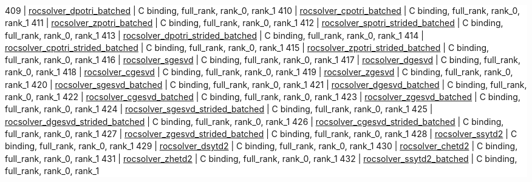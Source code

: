 409 | [rocsolver_dpotri_batched](https://rocmsoftwareplatform.github.io/hipfort/interfacehipfort__rocsolver_1_1rocsolver__dpotri__batched.html "Interface documentation") | C binding, full_rank, rank_0, rank_1
410 | [rocsolver_cpotri_batched](https://rocmsoftwareplatform.github.io/hipfort/interfacehipfort__rocsolver_1_1rocsolver__cpotri__batched.html "Interface documentation") | C binding, full_rank, rank_0, rank_1
411 | [rocsolver_zpotri_batched](https://rocmsoftwareplatform.github.io/hipfort/interfacehipfort__rocsolver_1_1rocsolver__zpotri__batched.html "Interface documentation") | C binding, full_rank, rank_0, rank_1
412 | [rocsolver_spotri_strided_batched](https://rocmsoftwareplatform.github.io/hipfort/interfacehipfort__rocsolver_1_1rocsolver__spotri__strided__batched.html "Interface documentation") | C binding, full_rank, rank_0, rank_1
413 | [rocsolver_dpotri_strided_batched](https://rocmsoftwareplatform.github.io/hipfort/interfacehipfort__rocsolver_1_1rocsolver__dpotri__strided__batched.html "Interface documentation") | C binding, full_rank, rank_0, rank_1
414 | [rocsolver_cpotri_strided_batched](https://rocmsoftwareplatform.github.io/hipfort/interfacehipfort__rocsolver_1_1rocsolver__cpotri__strided__batched.html "Interface documentation") | C binding, full_rank, rank_0, rank_1
415 | [rocsolver_zpotri_strided_batched](https://rocmsoftwareplatform.github.io/hipfort/interfacehipfort__rocsolver_1_1rocsolver__zpotri__strided__batched.html "Interface documentation") | C binding, full_rank, rank_0, rank_1
416 | [rocsolver_sgesvd](https://rocmsoftwareplatform.github.io/hipfort/interfacehipfort__rocsolver_1_1rocsolver__sgesvd.html "Interface documentation") | C binding, full_rank, rank_0, rank_1
417 | [rocsolver_dgesvd](https://rocmsoftwareplatform.github.io/hipfort/interfacehipfort__rocsolver_1_1rocsolver__dgesvd.html "Interface documentation") | C binding, full_rank, rank_0, rank_1
418 | [rocsolver_cgesvd](https://rocmsoftwareplatform.github.io/hipfort/interfacehipfort__rocsolver_1_1rocsolver__cgesvd.html "Interface documentation") | C binding, full_rank, rank_0, rank_1
419 | [rocsolver_zgesvd](https://rocmsoftwareplatform.github.io/hipfort/interfacehipfort__rocsolver_1_1rocsolver__zgesvd.html "Interface documentation") | C binding, full_rank, rank_0, rank_1
420 | [rocsolver_sgesvd_batched](https://rocmsoftwareplatform.github.io/hipfort/interfacehipfort__rocsolver_1_1rocsolver__sgesvd__batched.html "Interface documentation") | C binding, full_rank, rank_0, rank_1
421 | [rocsolver_dgesvd_batched](https://rocmsoftwareplatform.github.io/hipfort/interfacehipfort__rocsolver_1_1rocsolver__dgesvd__batched.html "Interface documentation") | C binding, full_rank, rank_0, rank_1
422 | [rocsolver_cgesvd_batched](https://rocmsoftwareplatform.github.io/hipfort/interfacehipfort__rocsolver_1_1rocsolver__cgesvd__batched.html "Interface documentation") | C binding, full_rank, rank_0, rank_1
423 | [rocsolver_zgesvd_batched](https://rocmsoftwareplatform.github.io/hipfort/interfacehipfort__rocsolver_1_1rocsolver__zgesvd__batched.html "Interface documentation") | C binding, full_rank, rank_0, rank_1
424 | [rocsolver_sgesvd_strided_batched](https://rocmsoftwareplatform.github.io/hipfort/interfacehipfort__rocsolver_1_1rocsolver__sgesvd__strided__batched.html "Interface documentation") | C binding, full_rank, rank_0, rank_1
425 | [rocsolver_dgesvd_strided_batched](https://rocmsoftwareplatform.github.io/hipfort/interfacehipfort__rocsolver_1_1rocsolver__dgesvd__strided__batched.html "Interface documentation") | C binding, full_rank, rank_0, rank_1
426 | [rocsolver_cgesvd_strided_batched](https://rocmsoftwareplatform.github.io/hipfort/interfacehipfort__rocsolver_1_1rocsolver__cgesvd__strided__batched.html "Interface documentation") | C binding, full_rank, rank_0, rank_1
427 | [rocsolver_zgesvd_strided_batched](https://rocmsoftwareplatform.github.io/hipfort/interfacehipfort__rocsolver_1_1rocsolver__zgesvd__strided__batched.html "Interface documentation") | C binding, full_rank, rank_0, rank_1
428 | [rocsolver_ssytd2](https://rocmsoftwareplatform.github.io/hipfort/interfacehipfort__rocsolver_1_1rocsolver__ssytd2.html "Interface documentation") | C binding, full_rank, rank_0, rank_1
429 | [rocsolver_dsytd2](https://rocmsoftwareplatform.github.io/hipfort/interfacehipfort__rocsolver_1_1rocsolver__dsytd2.html "Interface documentation") | C binding, full_rank, rank_0, rank_1
430 | [rocsolver_chetd2](https://rocmsoftwareplatform.github.io/hipfort/interfacehipfort__rocsolver_1_1rocsolver__chetd2.html "Interface documentation") | C binding, full_rank, rank_0, rank_1
431 | [rocsolver_zhetd2](https://rocmsoftwareplatform.github.io/hipfort/interfacehipfort__rocsolver_1_1rocsolver__zhetd2.html "Interface documentation") | C binding, full_rank, rank_0, rank_1
432 | [rocsolver_ssytd2_batched](https://rocmsoftwareplatform.github.io/hipfort/interfacehipfort__rocsolver_1_1rocsolver__ssytd2__batched.html "Interface documentation") | C binding, full_rank, rank_0, rank_1